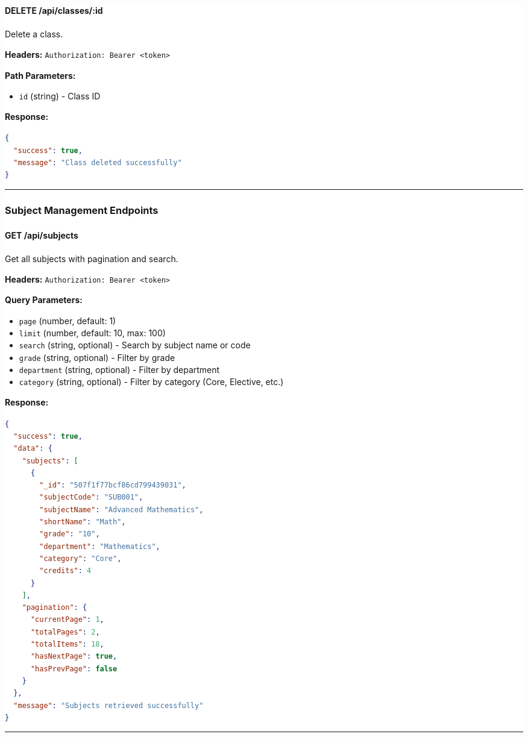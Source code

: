 
#### DELETE /api/classes/:id
Delete a class.

**Headers:** `Authorization: Bearer <token>`

**Path Parameters:**
- `id` (string) - Class ID

**Response:**
```json
{
  "success": true,
  "message": "Class deleted successfully"
}
```

---

### Subject Management Endpoints

#### GET /api/subjects
Get all subjects with pagination and search.

**Headers:** `Authorization: Bearer <token>`

**Query Parameters:**
- `page` (number, default: 1)
- `limit` (number, default: 10, max: 100)
- `search` (string, optional) - Search by subject name or code
- `grade` (string, optional) - Filter by grade
- `department` (string, optional) - Filter by department
- `category` (string, optional) - Filter by category (Core, Elective, etc.)

**Response:**
```json
{
  "success": true,
  "data": {
    "subjects": [
      {
        "_id": "507f1f77bcf86cd799439031",
        "subjectCode": "SUB001",
        "subjectName": "Advanced Mathematics",
        "shortName": "Math",
        "grade": "10",
        "department": "Mathematics",
        "category": "Core",
        "credits": 4
      }
    ],
    "pagination": {
      "currentPage": 1,
      "totalPages": 2,
      "totalItems": 18,
      "hasNextPage": true,
      "hasPrevPage": false
    }
  },
  "message": "Subjects retrieved successfully"
}
```

---